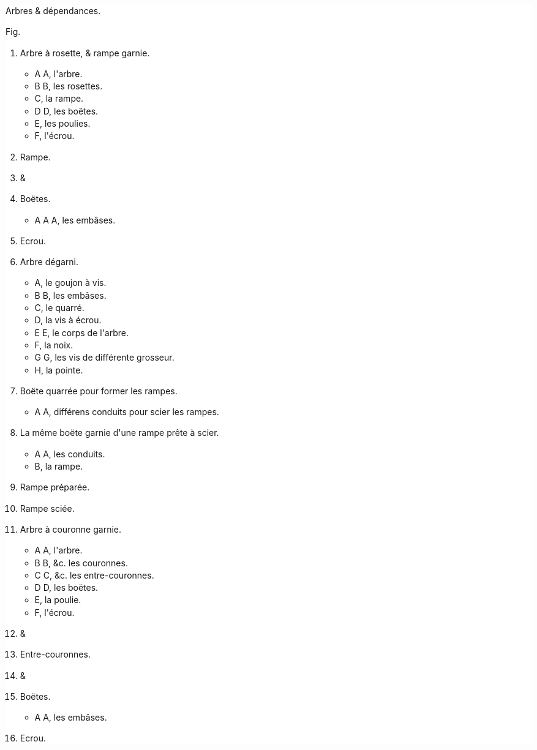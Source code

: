 Arbres & dépendances.

Fig.
1. Arbre à rosette, & rampe garnie.
	- A A, l'arbre.
	- B B, les rosettes.
	- C, la rampe.
	- D D, les boëtes.
	- E, les poulies.
	- F, l'écrou.

2. Rampe.

3. &
4. Boëtes.
	- A A A, les embâses.

5. Ecrou.

6. Arbre dégarni.
	- A, le goujon à vis.
	- B B, les embâses.
	- C, le quarré.
	- D, la vis à écrou.
	- E E, le corps de l'arbre.
	- F, la noix.
	- G G, les vis de différente grosseur.
	- H, la pointe.

7. Boëte quarrée pour former les rampes.
	- A A, différens conduits pour scier les rampes.

8. La même boëte garnie d'une rampe prête à scier.
	- A A, les conduits.
	- B, la rampe.

9. Rampe préparée.

10. Rampe sciée.

11. Arbre à couronne garnie.
	- A A, l'arbre.
	- B B, &c. les couronnes.
	- C C, &c. les entre-couronnes.
	- D D, les boëtes.
	- E, la poulie.
	- F, l'écrou.

12. &
13. Entre-couronnes.

14. &
15. Boëtes.
	- A A, les embâses.

16. Ecrou.
